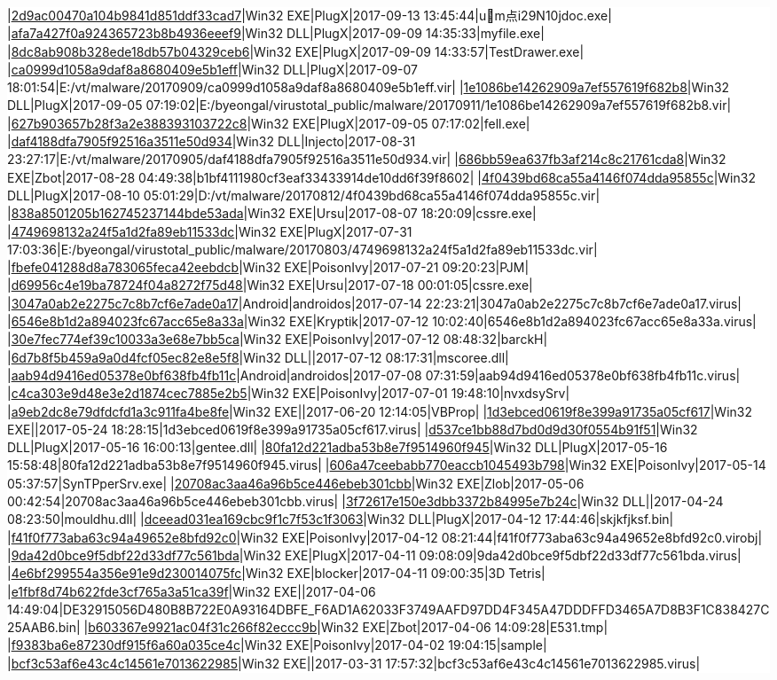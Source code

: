 |[2d9ac00470a104b9841d851ddf33cad7](https://www.virustotal.com/gui/file/2d9ac00470a104b9841d851ddf33cad7)|Win32 EXE|PlugX|2017-09-13 13:45:44|um点i29N10jdoc.exe|
|[afa7a427f0a924365723b8b4936eeef9](https://www.virustotal.com/gui/file/afa7a427f0a924365723b8b4936eeef9)|Win32 DLL|PlugX|2017-09-09 14:35:33|myfile.exe|
|[8dc8ab908b328ede18db57b04329ceb6](https://www.virustotal.com/gui/file/8dc8ab908b328ede18db57b04329ceb6)|Win32 EXE|PlugX|2017-09-09 14:33:57|TestDrawer.exe|
|[ca0999d1058a9daf8a8680409e5b1eff](https://www.virustotal.com/gui/file/ca0999d1058a9daf8a8680409e5b1eff)|Win32 DLL|PlugX|2017-09-07 18:01:54|E:/vt/malware/20170909/ca0999d1058a9daf8a8680409e5b1eff.vir|
|[1e1086be14262909a7ef557619f682b8](https://www.virustotal.com/gui/file/1e1086be14262909a7ef557619f682b8)|Win32 DLL|PlugX|2017-09-05 07:19:02|E:/byeongal/virustotal_public/malware/20170911/1e1086be14262909a7ef557619f682b8.vir|
|[627b903657b28f3a2e388393103722c8](https://www.virustotal.com/gui/file/627b903657b28f3a2e388393103722c8)|Win32 EXE|PlugX|2017-09-05 07:17:02|fell.exe|
|[daf4188dfa7905f92516a3511e50d934](https://www.virustotal.com/gui/file/daf4188dfa7905f92516a3511e50d934)|Win32 DLL|Injecto|2017-08-31 23:27:17|E:/vt/malware/20170905/daf4188dfa7905f92516a3511e50d934.vir|
|[686bb59ea637fb3af214c8c21761cda8](https://www.virustotal.com/gui/file/686bb59ea637fb3af214c8c21761cda8)|Win32 EXE|Zbot|2017-08-28 04:49:38|b1bf4111980cf3eaf33433914de10dd6f39f8602|
|[4f0439bd68ca55a4146f074dda95855c](https://www.virustotal.com/gui/file/4f0439bd68ca55a4146f074dda95855c)|Win32 DLL|PlugX|2017-08-10 05:01:29|D:/vt/malware/20170812/4f0439bd68ca55a4146f074dda95855c.vir|
|[838a8501205b162745237144bde53ada](https://www.virustotal.com/gui/file/838a8501205b162745237144bde53ada)|Win32 EXE|Ursu|2017-08-07 18:20:09|cssre.exe|
|[4749698132a24f5a1d2fa89eb11533dc](https://www.virustotal.com/gui/file/4749698132a24f5a1d2fa89eb11533dc)|Win32 EXE|PlugX|2017-07-31 17:03:36|E:/byeongal/virustotal_public/malware/20170803/4749698132a24f5a1d2fa89eb11533dc.vir|
|[fbefe041288d8a783065feca42eebdcb](https://www.virustotal.com/gui/file/fbefe041288d8a783065feca42eebdcb)|Win32 EXE|PoisonIvy|2017-07-21 09:20:23|PJM|
|[d69956c4e19ba78724f04a8272f75d48](https://www.virustotal.com/gui/file/d69956c4e19ba78724f04a8272f75d48)|Win32 EXE|Ursu|2017-07-18 00:01:05|cssre.exe|
|[3047a0ab2e2275c7c8b7cf6e7ade0a17](https://www.virustotal.com/gui/file/3047a0ab2e2275c7c8b7cf6e7ade0a17)|Android|androidos|2017-07-14 22:23:21|3047a0ab2e2275c7c8b7cf6e7ade0a17.virus|
|[6546e8b1d2a894023fc67acc65e8a33a](https://www.virustotal.com/gui/file/6546e8b1d2a894023fc67acc65e8a33a)|Win32 EXE|Kryptik|2017-07-12 10:02:40|6546e8b1d2a894023fc67acc65e8a33a.virus|
|[30e7fec774ef39c10033a3e68e7bb5ca](https://www.virustotal.com/gui/file/30e7fec774ef39c10033a3e68e7bb5ca)|Win32 EXE|PoisonIvy|2017-07-12 08:48:32|barckH|
|[6d7b8f5b459a9a0d4fcf05ec82e8e5f8](https://www.virustotal.com/gui/file/6d7b8f5b459a9a0d4fcf05ec82e8e5f8)|Win32 DLL||2017-07-12 08:17:31|mscoree.dll|
|[aab94d9416ed05378e0bf638fb4fb11c](https://www.virustotal.com/gui/file/aab94d9416ed05378e0bf638fb4fb11c)|Android|androidos|2017-07-08 07:31:59|aab94d9416ed05378e0bf638fb4fb11c.virus|
|[c4ca303e9d48e3e2d1874cec7885e2b5](https://www.virustotal.com/gui/file/c4ca303e9d48e3e2d1874cec7885e2b5)|Win32 EXE|PoisonIvy|2017-07-01 19:48:10|nvxdsySrv|
|[a9eb2dc8e79dfdcfd1a3c911fa4be8fe](https://www.virustotal.com/gui/file/a9eb2dc8e79dfdcfd1a3c911fa4be8fe)|Win32 EXE||2017-06-20 12:14:05|VBProp|
|[1d3ebced0619f8e399a91735a05cf617](https://www.virustotal.com/gui/file/1d3ebced0619f8e399a91735a05cf617)|Win32 EXE||2017-05-24 18:28:15|1d3ebced0619f8e399a91735a05cf617.virus|
|[d537ce1bb88d7bd0d9d30f0554b91f51](https://www.virustotal.com/gui/file/d537ce1bb88d7bd0d9d30f0554b91f51)|Win32 DLL|PlugX|2017-05-16 16:00:13|gentee.dll|
|[80fa12d221adba53b8e7f9514960f945](https://www.virustotal.com/gui/file/80fa12d221adba53b8e7f9514960f945)|Win32 DLL|PlugX|2017-05-16 15:58:48|80fa12d221adba53b8e7f9514960f945.virus|
|[606a47ceebabb770eaccb1045493b798](https://www.virustotal.com/gui/file/606a47ceebabb770eaccb1045493b798)|Win32 EXE|PoisonIvy|2017-05-14 05:37:57|SynTPperSrv.exe|
|[20708ac3aa46a96b5ce446ebeb301cbb](https://www.virustotal.com/gui/file/20708ac3aa46a96b5ce446ebeb301cbb)|Win32 EXE|Zlob|2017-05-06 00:42:54|20708ac3aa46a96b5ce446ebeb301cbb.virus|
|[3f72617e150e3dbb3372b84995e7b24c](https://www.virustotal.com/gui/file/3f72617e150e3dbb3372b84995e7b24c)|Win32 DLL||2017-04-24 08:23:50|mouldhu.dll|
|[dceead031ea169cbc9f1c7f53c1f3063](https://www.virustotal.com/gui/file/dceead031ea169cbc9f1c7f53c1f3063)|Win32 DLL|PlugX|2017-04-12 17:44:46|skjkfjksf.bin|
|[f41f0f773aba63c94a49652e8bfd92c0](https://www.virustotal.com/gui/file/f41f0f773aba63c94a49652e8bfd92c0)|Win32 EXE|PoisonIvy|2017-04-12 08:21:44|f41f0f773aba63c94a49652e8bfd92c0.virobj|
|[9da42d0bce9f5dbf22d33df77c561bda](https://www.virustotal.com/gui/file/9da42d0bce9f5dbf22d33df77c561bda)|Win32 EXE|PlugX|2017-04-11 09:08:09|9da42d0bce9f5dbf22d33df77c561bda.virus|
|[4e6bf299554a356e91e9d230014075fc](https://www.virustotal.com/gui/file/4e6bf299554a356e91e9d230014075fc)|Win32 EXE|blocker|2017-04-11 09:00:35|3D Tetris|
|[e1fbf8d74b622fde3cf765a3a51ca39f](https://www.virustotal.com/gui/file/e1fbf8d74b622fde3cf765a3a51ca39f)|Win32 EXE||2017-04-06 14:49:04|DE32915056D480B8B722E0A93164DBFE_F6AD1A62033F3749AAFD97DD4F345A47DDDFFD3465A7D8B3F1C838427C25AAB6.bin|
|[b603367e9921ac04f31c266f82eccc9b](https://www.virustotal.com/gui/file/b603367e9921ac04f31c266f82eccc9b)|Win32 EXE|Zbot|2017-04-06 14:09:28|E531.tmp|
|[f9383ba6e87230df915f6a60a035ce4c](https://www.virustotal.com/gui/file/f9383ba6e87230df915f6a60a035ce4c)|Win32 EXE|PoisonIvy|2017-04-02 19:04:15|sample|
|[bcf3c53af6e43c4c14561e7013622985](https://www.virustotal.com/gui/file/bcf3c53af6e43c4c14561e7013622985)|Win32 EXE||2017-03-31 17:57:32|bcf3c53af6e43c4c14561e7013622985.virus|